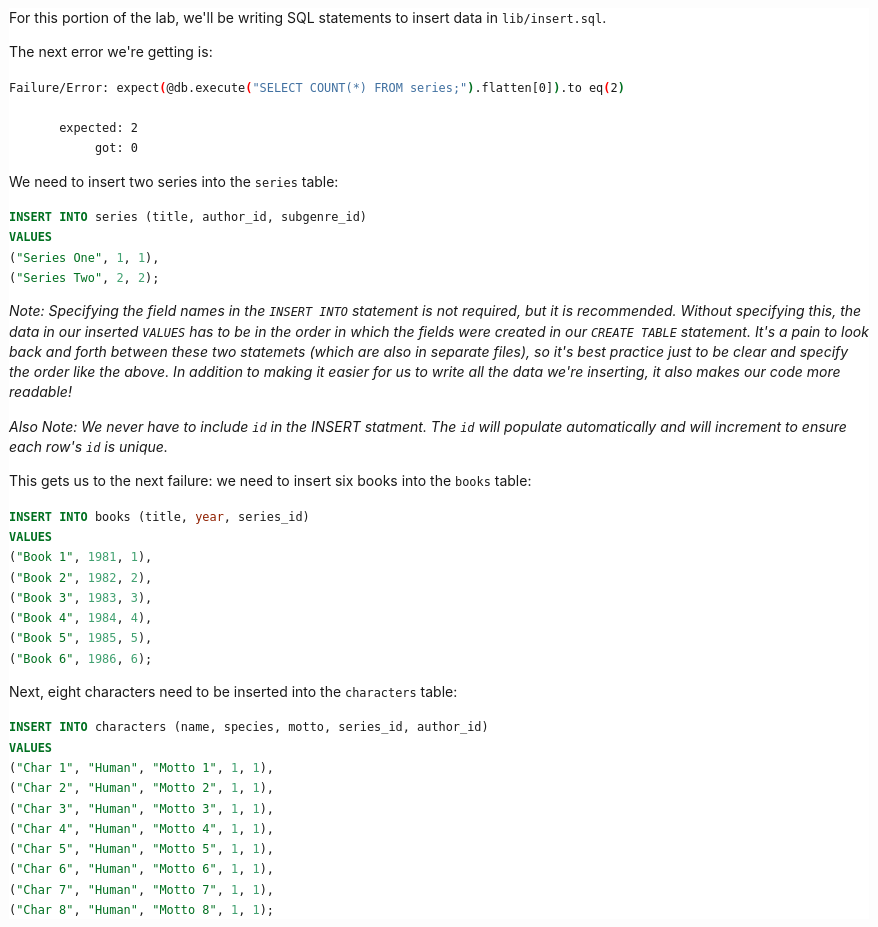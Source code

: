 For this portion of the lab, we'll be writing SQL statements to insert data in `lib/insert.sql`.

The next error we're getting is:

```bash
Failure/Error: expect(@db.execute("SELECT COUNT(*) FROM series;").flatten[0]).to eq(2)
       
       expected: 2
            got: 0
```
We need to insert two series into the `series` table:

```sql
INSERT INTO series (title, author_id, subgenre_id)
VALUES
("Series One", 1, 1),
("Series Two", 2, 2);
```

*Note: Specifying the field names in the `INSERT INTO` statement is not required, but it is recommended. Without specifying this, the data in our inserted `VALUES` has to be in the order in which the fields were created in our `CREATE TABLE` statement. It's a pain to look back and forth between these two statemets (which are also in separate files), so it's best practice just to be clear and specify the order like the above. In addition to making it easier for us to write all the data we're inserting, it also makes our code more readable!*

*Also Note: We never have to include `id` in the INSERT statment. The `id` will populate automatically and will increment to ensure each row's `id` is unique.*

This gets us to the next failure: we need to insert six books into the `books` table:

```sql
INSERT INTO books (title, year, series_id)
VALUES
("Book 1", 1981, 1),
("Book 2", 1982, 2),
("Book 3", 1983, 3),
("Book 4", 1984, 4),
("Book 5", 1985, 5),
("Book 6", 1986, 6);
```

Next, eight characters need to be inserted into the `characters` table:

```sql
INSERT INTO characters (name, species, motto, series_id, author_id)
VALUES
("Char 1", "Human", "Motto 1", 1, 1),
("Char 2", "Human", "Motto 2", 1, 1),
("Char 3", "Human", "Motto 3", 1, 1),
("Char 4", "Human", "Motto 4", 1, 1),
("Char 5", "Human", "Motto 5", 1, 1),
("Char 6", "Human", "Motto 6", 1, 1),
("Char 7", "Human", "Motto 7", 1, 1),
("Char 8", "Human", "Motto 8", 1, 1);
```

